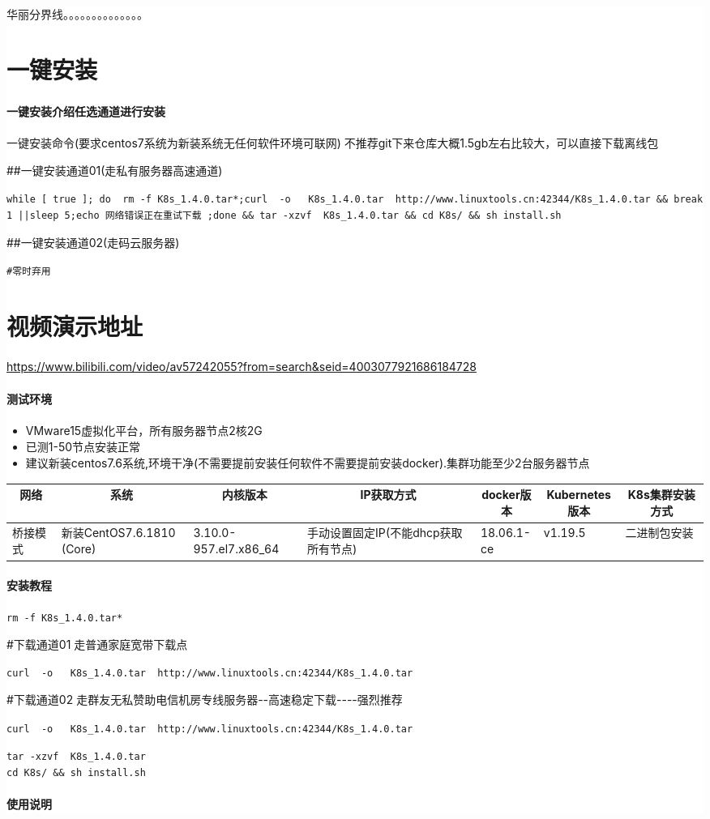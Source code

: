 
华丽分界线。。。。。。。。。。。。。。


一键安装
===
#### 一键安装介绍任选通道进行安装
一键安装命令(要求centos7系统为新装系统无任何软件环境可联网)
不推荐git下来仓库大概1.5gb左右比较大，可以直接下载离线包


##一键安装通道01(走私有服务器高速通道)
``` shell
while [ true ]; do  rm -f K8s_1.4.0.tar*;curl  -o   K8s_1.4.0.tar  http://www.linuxtools.cn:42344/K8s_1.4.0.tar && break 1 ||sleep 5;echo 网络错误正在重试下载 ;done && tar -xzvf  K8s_1.4.0.tar && cd K8s/ && sh install.sh
```

##一键安装通道02(走码云服务器)

``` shell
#零时弃用
```

视频演示地址
===
https://www.bilibili.com/video/av57242055?from=search&seid=4003077921686184728


#### 测试环境
* VMware15虚拟化平台，所有服务器节点2核2G
* 已测1-50节点安装正常
* 建议新装centos7.6系统,环境干净(不需要提前安装任何软件不需要提前安装docker).集群功能至少2台服务器节点


网络  | 系统  | 内核版本 | IP获取方式 | docker版本 | Kubernetes版本 |K8s集群安装方式 |
---- | ----- | ------  | ---- |  ---- | ---- | ---- |
桥接模式  | 新装CentOS7.6.1810 (Core) | 3.10.0-957.el7.x86_64 | 手动设置固定IP(不能dhcp获取所有节点) | 18.06.1-ce | v1.19.5  | 二进制包安装  |



#### 安装教程
``` shell
rm -f K8s_1.4.0.tar*
```

#下载通道01 走普通家庭宽带下载点
``` shell
curl  -o   K8s_1.4.0.tar  http://www.linuxtools.cn:42344/K8s_1.4.0.tar
```

#下载通道02 走群友无私赞助电信机房专线服务器--高速稳定下载----强烈推荐
``` shell
curl  -o   K8s_1.4.0.tar  http://www.linuxtools.cn:42344/K8s_1.4.0.tar
```

``` shell
tar -xzvf  K8s_1.4.0.tar
cd K8s/ && sh install.sh
```
#### 使用说明
